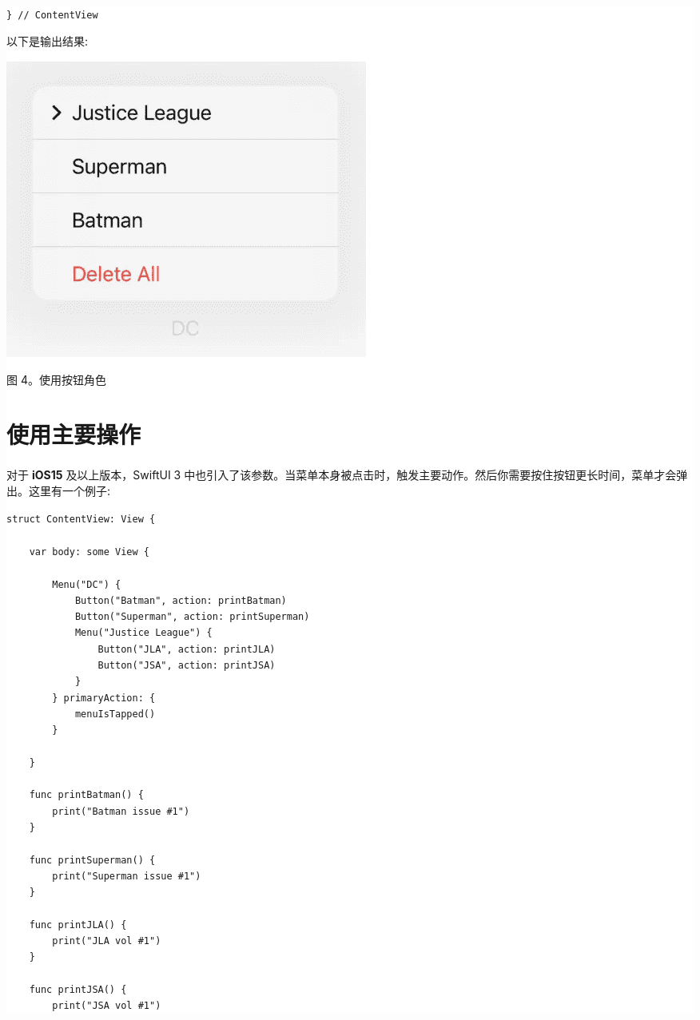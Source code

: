 ```
} // ContentView
```

以下是输出结果:

![](img/188f0a543509a462cda67fe6867eb651.png)

图 4。使用按钮角色

# 使用主要操作

对于 **iOS15** 及以上版本，SwiftUI 3 中也引入了该参数。当菜单本身被点击时，触发主要动作。然后你需要按住按钮更长时间，菜单才会弹出。这里有一个例子:

```
struct ContentView: View {

    var body: some View {

        Menu("DC") {
            Button("Batman", action: printBatman)
            Button("Superman", action: printSuperman)
            Menu("Justice League") {
                Button("JLA", action: printJLA)
                Button("JSA", action: printJSA)
            }
        } primaryAction: {
            menuIsTapped()
        }

    }

    func printBatman() {
        print("Batman issue #1")
    }

    func printSuperman() {
        print("Superman issue #1")
    }

    func printJLA() {
        print("JLA vol #1")
    }

    func printJSA() {
        print("JSA vol #1")
```